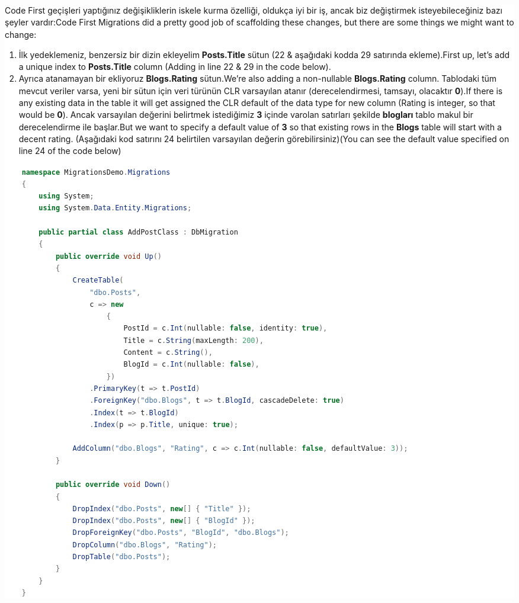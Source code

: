 <span data-ttu-id="f8a02-174">Code First geçişleri yaptığınız değişikliklerin iskele kurma özelliği, oldukça iyi bir iş, ancak biz değiştirmek isteyebileceğiniz bazı şeyler vardır:</span><span class="sxs-lookup"><span data-stu-id="f8a02-174">Code First Migrations did a pretty good job of scaffolding these changes, but there are some things we might want to change:</span></span>

1.  <span data-ttu-id="f8a02-175">İlk yedeklemeniz, benzersiz bir dizin ekleyelim **Posts.Title** sütun (22 & aşağıdaki kodda 29 satırında ekleme).</span><span class="sxs-lookup"><span data-stu-id="f8a02-175">First up, let’s add a unique index to **Posts.Title** column (Adding in line 22 & 29 in the code below).</span></span>
2.  <span data-ttu-id="f8a02-176">Ayrıca atanamayan bir ekliyoruz **Blogs.Rating** sütun.</span><span class="sxs-lookup"><span data-stu-id="f8a02-176">We’re also adding a non-nullable **Blogs.Rating** column.</span></span> <span data-ttu-id="f8a02-177">Tablodaki tüm mevcut veriler varsa, yeni bir sütun için veri türünün CLR varsayılan atanır (derecelendirmesi, tamsayı, olacaktır **0**).</span><span class="sxs-lookup"><span data-stu-id="f8a02-177">If there is any existing data in the table it will get assigned the CLR default of the data type for new column (Rating is integer, so that would be **0**).</span></span> <span data-ttu-id="f8a02-178">Ancak varsayılan değerini belirtmek istediğimiz **3** içinde varolan satırları şekilde **blogları** tablo makul bir derecelendirme ile başlar.</span><span class="sxs-lookup"><span data-stu-id="f8a02-178">But we want to specify a default value of **3** so that existing rows in the **Blogs** table will start with a decent rating.</span></span>
    <span data-ttu-id="f8a02-179">(Aşağıdaki kod satırını 24 belirtilen varsayılan değerin görebilirsiniz)</span><span class="sxs-lookup"><span data-stu-id="f8a02-179">(You can see the default value specified on line 24 of the code below)</span></span>

``` csharp
    namespace MigrationsDemo.Migrations
    {
        using System;
        using System.Data.Entity.Migrations;

        public partial class AddPostClass : DbMigration
        {
            public override void Up()
            {
                CreateTable(
                    "dbo.Posts",
                    c => new
                        {
                            PostId = c.Int(nullable: false, identity: true),
                            Title = c.String(maxLength: 200),
                            Content = c.String(),
                            BlogId = c.Int(nullable: false),
                        })
                    .PrimaryKey(t => t.PostId)
                    .ForeignKey("dbo.Blogs", t => t.BlogId, cascadeDelete: true)
                    .Index(t => t.BlogId)
                    .Index(p => p.Title, unique: true);

                AddColumn("dbo.Blogs", "Rating", c => c.Int(nullable: false, defaultValue: 3));
            }

            public override void Down()
            {
                DropIndex("dbo.Posts", new[] { "Title" });
                DropIndex("dbo.Posts", new[] { "BlogId" });
                DropForeignKey("dbo.Posts", "BlogId", "dbo.Blogs");
                DropColumn("dbo.Blogs", "Rating");
                DropTable("dbo.Posts");
            }
        }
    }
```
